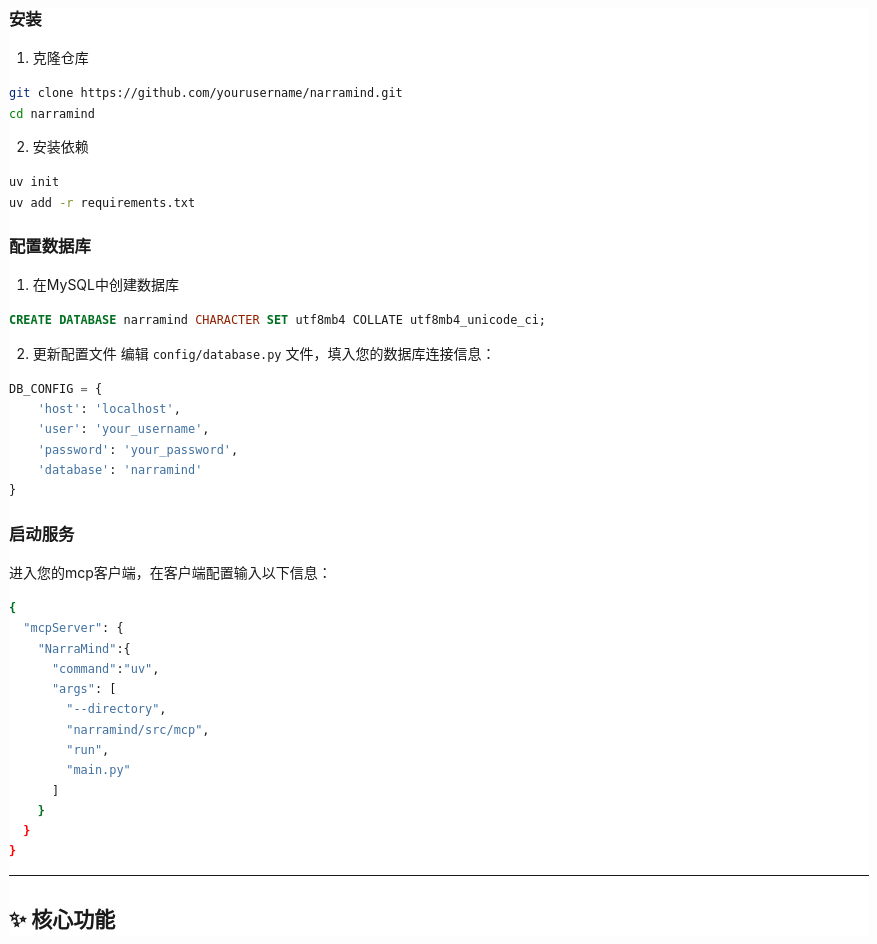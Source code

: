 ### 安装
1. 克隆仓库
```bash
git clone https://github.com/yourusername/narramind.git
cd narramind
```

2. 安装依赖
```bash
uv init
uv add -r requirements.txt
```

### 配置数据库
1. 在MySQL中创建数据库
```sql
CREATE DATABASE narramind CHARACTER SET utf8mb4 COLLATE utf8mb4_unicode_ci;
```

2. 更新配置文件
编辑 `config/database.py` 文件，填入您的数据库连接信息：
```python
DB_CONFIG = {
    'host': 'localhost',
    'user': 'your_username',
    'password': 'your_password',
    'database': 'narramind'
}
```

### 启动服务
进入您的mcp客户端，在客户端配置输入以下信息：
```bash
{
  "mcpServer": {
    "NarraMind":{
      "command":"uv",
      "args": [
        "--directory",
        "narramind/src/mcp",
        "run",
        "main.py"
      ]
    }
  }
}

```

---

## ✨ 核心功能
